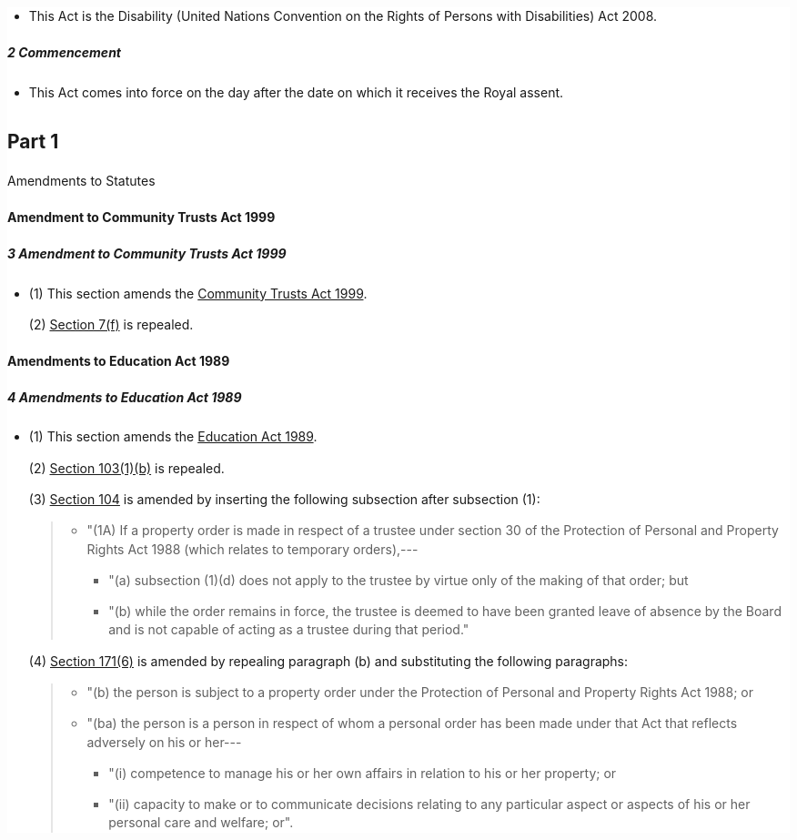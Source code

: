 *   This Act is the Disability (United Nations Convention on the Rights of Persons with Disabilities) Act 2008\.

##### 2 Commencement
    
*   This Act comes into force on the day after the date on which it receives the Royal assent.

## Part 1  
Amendments to Statutes

#### Amendment to Community Trusts Act 1999

##### 3 Amendment to Community Trusts Act 1999
    
*   (1) This section amends the [Community Trusts Act 1999][54].
    
    (2) [Section 7(f)][55] is repealed.

#### Amendments to Education Act 1989

##### 4 Amendments to Education Act 1989
    
*   (1) This section amends the [Education Act 1989][56].
    
    (2) [Section 103(1)(b)][57] is repealed.
    
    (3) [Section 104][58] is amended by inserting the following subsection after subsection (1):
    
    > *   "(1A) If a property order is made in respect of a trustee under section 30 of the Protection of Personal and Property Rights Act 1988 (which relates to temporary orders),---
    >         
    >     *   "(a) subsection (1)(d) does not apply to the trustee by virtue only of the making of that order; but
    >     
    >     *   "(b) while the order remains in force, the trustee is deemed to have been granted leave of absence by the Board and is not capable of acting as a trustee during that period."
    >     
    >     
    > 
    > 
    
    (4) [Section 171(6)][59] is amended by repealing paragraph (b) and substituting the following paragraphs:
    
    > *   "(b) the person is subject to a property order under the Protection of Personal and Property Rights Act 1988; or
    > 
    > *   "(ba) the person is a person in respect of whom a personal order has been made under that Act that reflects adversely on his or her---
    >         
    >     *   "(i) competence to manage his or her own affairs in relation to his or her property; or
    >     
    >     *   "(ii) capacity to make or to communicate decisions relating to any particular aspect or aspects of his or her personal care and welfare; or".
    >     
    >     
    > 
    > 
    

[0]: http://www.legislation.govt.nz/act/public/2008/0064/latest/whole.html#DLM1404015
[1]: http://www.legislation.govt.nz/act/public/2008/0064/latest/whole.html#DLM1404016
[2]: http://www.legislation.govt.nz/act/public/2008/0064/latest/whole.html#DLM1404026
[3]: http://www.legislation.govt.nz/act/public/2008/0064/latest/whole.html#DLM1404027
[4]: http://www.legislation.govt.nz/act/public/2008/0064/latest/whole.html#DLM1404028
[5]: http://www.legislation.govt.nz/act/public/2008/0064/latest/whole.html#DLM1404029
[6]: http://www.legislation.govt.nz/act/public/2008/0064/latest/whole.html#DLM1404030
[7]: http://www.legislation.govt.nz/act/public/2008/0064/latest/whole.html#DLM1404031
[8]: http://www.legislation.govt.nz/act/public/2008/0064/latest/whole.html#DLM1404032
[9]: http://www.legislation.govt.nz/act/public/2008/0064/latest/whole.html#DLM1581900
[10]: http://www.legislation.govt.nz/act/public/2008/0064/latest/whole.html#DLM1581901
[11]: http://www.legislation.govt.nz/act/public/2008/0064/latest/whole.html#DLM1404036
[12]: http://www.legislation.govt.nz/act/public/2008/0064/latest/whole.html#DLM1404037
[13]: http://www.legislation.govt.nz/act/public/2008/0064/latest/whole.html#DLM1404038
[14]: http://www.legislation.govt.nz/act/public/2008/0064/latest/whole.html#DLM1404039
[15]: http://www.legislation.govt.nz/act/public/2008/0064/latest/whole.html#DLM1404040
[16]: http://www.legislation.govt.nz/act/public/2008/0064/latest/whole.html#DLM1404041
[17]: http://www.legislation.govt.nz/act/public/2008/0064/latest/whole.html#DLM1404042
[18]: http://www.legislation.govt.nz/act/public/2008/0064/latest/whole.html#DLM1404043
[19]: http://www.legislation.govt.nz/act/public/2008/0064/latest/whole.html#DLM1404045
[20]: http://www.legislation.govt.nz/act/public/2008/0064/latest/whole.html#DLM1404046
[21]: http://www.legislation.govt.nz/act/public/2008/0064/latest/whole.html#DLM1404047
[22]: http://www.legislation.govt.nz/act/public/2008/0064/latest/whole.html#DLM1404048
[23]: http://www.legislation.govt.nz/act/public/2008/0064/latest/whole.html#DLM1404049
[24]: http://www.legislation.govt.nz/act/public/2008/0064/latest/whole.html#DLM1404050
[25]: http://www.legislation.govt.nz/act/public/2008/0064/latest/whole.html#DLM1404051
[26]: http://www.legislation.govt.nz/act/public/2008/0064/latest/whole.html#DLM1404052
[27]: http://www.legislation.govt.nz/act/public/2008/0064/latest/whole.html#DLM1404053
[28]: http://www.legislation.govt.nz/act/public/2008/0064/latest/whole.html#DLM1404054
[29]: http://www.legislation.govt.nz/act/public/2008/0064/latest/whole.html#DLM1404055
[30]: http://www.legislation.govt.nz/act/public/2008/0064/latest/whole.html#DLM1404056
[31]: http://www.legislation.govt.nz/act/public/2008/0064/latest/whole.html#DLM1404057
[32]: http://www.legislation.govt.nz/act/public/2008/0064/latest/whole.html#DLM1404058
[33]: http://www.legislation.govt.nz/act/public/2008/0064/latest/whole.html#DLM1404059
[34]: http://www.legislation.govt.nz/act/public/2008/0064/latest/whole.html#DLM1404060
[35]: http://www.legislation.govt.nz/act/public/2008/0064/latest/whole.html#DLM1404061
[36]: http://www.legislation.govt.nz/act/public/2008/0064/latest/whole.html#DLM1404062
[37]: http://www.legislation.govt.nz/act/public/2008/0064/latest/whole.html#DLM1404063
[38]: http://www.legislation.govt.nz/act/public/2008/0064/latest/whole.html#DLM1404064
[39]: http://www.legislation.govt.nz/act/public/2008/0064/latest/whole.html#DLM1404066
[40]: http://www.legislation.govt.nz/act/public/2008/0064/latest/whole.html#DLM1404067
[41]: http://www.legislation.govt.nz/act/public/2008/0064/latest/whole.html#DLM1404068
[42]: http://www.legislation.govt.nz/act/public/2008/0064/latest/whole.html#DLM1404069
[43]: http://www.legislation.govt.nz/act/public/2008/0064/latest/whole.html#DLM1404071
[44]: http://www.legislation.govt.nz/act/public/2008/0064/latest/whole.html#DLM1404072
[45]: http://www.legislation.govt.nz/act/public/2008/0064/latest/whole.html#DLM1404073
[46]: http://www.legislation.govt.nz/act/public/2008/0064/latest/whole.html#DLM1404074
[47]: http://www.legislation.govt.nz/act/public/2008/0064/latest/whole.html#DLM1404075
[48]: http://www.legislation.govt.nz/act/public/2008/0064/latest/whole.html#DLM1404076
[49]: http://www.legislation.govt.nz/act/public/2008/0064/latest/whole.html#DLM1404077
[50]: http://www.legislation.govt.nz/act/public/2008/0064/latest/whole.html#DLM1404078
[51]: http://www.legislation.govt.nz/act/public/2008/0064/latest/whole.html#DLM1404079
[52]: http://www.legislation.govt.nz/act/public/2008/0064/latest/whole.html#DLM1404080
[53]: http://www.legislation.govt.nz/act/public/2008/0064/latest/whole.html#DLM1404081
[54]: http://www.legislation.govt.nz/act/public/2008/0064/latest/link.aspx?id=DLM25281
[55]: http://www.legislation.govt.nz/act/public/2008/0064/latest/link.aspx?id=DLM25603
[56]: http://www.legislation.govt.nz/act/public/2008/0064/latest/link.aspx?id=DLM175958
[57]: http://www.legislation.govt.nz/act/public/2008/0064/latest/link.aspx?id=DLM180586
[58]: http://www.legislation.govt.nz/act/public/2008/0064/latest/link.aspx?id=DLM180812
[59]: http://www.legislation.govt.nz/act/public/2008/0064/latest/link.aspx?id=DLM184101
[60]: http://www.legislation.govt.nz/act/public/2008/0064/latest/link.aspx?id=DLM184115
[61]: http://www.legislation.govt.nz/act/public/2008/0064/latest/link.aspx?id=DLM44098
[62]: http://www.legislation.govt.nz/act/public/2008/0064/latest/link.aspx?id=DLM44604
[63]: http://www.legislation.govt.nz/act/public/2008/0064/latest/link.aspx?id=DLM44673
[64]: http://www.legislation.govt.nz/act/public/2008/0064/latest/link.aspx?id=DLM44805
[65]: http://www.legislation.govt.nz/act/public/2008/0064/latest/link.aspx?id=DLM44810
[66]: http://www.legislation.govt.nz/act/public/2008/0064/latest/link.aspx?id=DLM44822
[67]: http://www.legislation.govt.nz/act/public/2008/0064/latest/link.aspx?id=DLM44827
[68]: http://www.legislation.govt.nz/act/public/2008/0064/latest/link.aspx?id=DLM1379202
[69]: http://www.legislation.govt.nz/act/public/2008/0064/latest/link.aspx?id=DLM1379226
[70]: http://www.legislation.govt.nz/act/public/2008/0064/latest/link.aspx?id=DLM1379230
[71]: http://www.legislation.govt.nz/act/public/2008/0064/latest/link.aspx?id=DLM170872
[72]: http://www.legislation.govt.nz/act/public/2008/0064/latest/link.aspx?id=DLM175643
[73]: http://www.legislation.govt.nz/act/public/2008/0064/latest/link.aspx?id=DLM289314
[74]: http://www.legislation.govt.nz/act/public/2008/0064/latest/link.aspx?id=DLM289391
[75]: http://www.legislation.govt.nz/act/public/2008/0064/latest/link.aspx?id=DLM334659
[76]: http://www.legislation.govt.nz/act/public/2008/0064/latest/link.aspx?id=DLM339530
[77]: http://www.legislation.govt.nz/act/public/2008/0064/latest/link.aspx?id=DLM188103
[78]: http://www.legislation.govt.nz/act/public/2008/0064/latest/link.aspx?id=DLM188569
[79]: http://www.legislation.govt.nz/act/public/2008/0064/latest/link.aspx?id=DLM188800
[80]: http://www.legislation.govt.nz/act/public/2008/0064/latest/link.aspx?id=DLM288723
[81]: http://www.legislation.govt.nz/act/public/2008/0064/latest/link.aspx?id=DLM289042
[82]: http://www.legislation.govt.nz/act/public/2008/0064/latest/link.aspx?id=DLM407019
[83]: http://www.legislation.govt.nz/act/public/2008/0064/latest/link.aspx?id=DLM407037
[84]: http://www.legislation.govt.nz/act/public/2008/0064/latest/link.aspx?id=DLM407040
[85]: http://www.legislation.govt.nz/act/public/2008/0064/latest/link.aspx?id=DLM113923
[86]: http://www.legislation.govt.nz/act/public/2008/0064/latest/link.aspx?id=DLM114237
[87]: http://www.legislation.govt.nz/act/public/2008/0064/latest/link.aspx?id=DLM122998
[88]: http://www.legislation.govt.nz/act/public/2008/0064/latest/link.aspx?id=DLM123774
[89]: http://www.legislation.govt.nz/act/public/2008/0064/latest/link.aspx?id=DLM123776
[90]: http://www.legislation.govt.nz/act/public/2008/0064/latest/link.aspx?id=DLM199363
[91]: http://www.legislation.govt.nz/act/public/2008/0064/latest/link.aspx?id=DLM200037
[92]: http://www.legislation.govt.nz/act/public/2008/0064/latest/link.aspx?id=DLM200060
[93]: http://www.legislation.govt.nz/act/public/2008/0064/latest/link.aspx?id=DLM172771
[94]: http://www.legislation.govt.nz/act/public/2008/0064/latest/link.aspx?id=DLM173277
[95]: http://www.legislation.govt.nz/act/public/2008/0064/latest/link.aspx?id=DLM165115
[96]: http://www.legislation.govt.nz/act/public/2008/0064/latest/link.aspx?id=DLM166682
[97]: http://www.legislation.govt.nz/act/public/2008/0064/latest/link.aspx?id=DLM166689
[98]: http://www.legislation.govt.nz/act/public/2008/0064/latest/link.aspx?id=DLM167279
[99]: http://www.legislation.govt.nz/act/public/2008/0064/latest/link.aspx?id=DLM167281
[100]: http://www.legislation.govt.nz/act/public/2008/0064/latest/link.aspx?id=DLM359106
[101]: http://www.legislation.govt.nz/act/public/2008/0064/latest/link.aspx?id=DLM363920
[102]: http://www.legislation.govt.nz/act/public/2008/0064/latest/link.aspx?id=DLM230364
[103]: http://www.legislation.govt.nz/act/public/2008/0064/latest/link.aspx?id=DLM231637
[104]: http://www.legislation.govt.nz/act/public/2008/0064/latest/link.aspx?id=DLM231644
[105]: http://www.legislation.govt.nz/act/public/2008/0064/latest/link.aspx?id=DLM317731
[106]: http://www.legislation.govt.nz/act/public/2008/0064/latest/link.aspx?id=DLM317752
[107]: http://www.legislation.govt.nz/act/public/2008/0064/latest/link.aspx?id=DLM289881
[108]: http://www.legislation.govt.nz/act/public/2008/0064/latest/link.aspx?id=DLM291870
[109]: http://www.legislation.govt.nz/act/public/2008/0064/latest/link.aspx?id=DLM292503
[110]: http://www.legislation.govt.nz/act/public/2008/0064/latest/link.aspx?id=DLM291869
[111]: http://www.legislation.govt.nz/act/public/2008/0064/latest/link.aspx?id=DLM304703
[112]: http://www.legislation.govt.nz/act/public/2008/0064/latest/link.aspx?id=DLM305211
[113]: http://www.legislation.govt.nz/act/public/2008/0064/latest/link.aspx?id=DLM213209
[114]: http://www.legislation.govt.nz/act/public/2008/0064/latest/link.aspx?id=DLM213224
[115]: http://www.legislation.govt.nz/act/public/2008/0064/latest/link.aspx?id=DLM152692
[116]: http://www.legislation.govt.nz/act/public/2008/0064/latest/link.aspx?id=DLM153264
[117]: http://www.legislation.govt.nz/act/public/2008/0064/latest/link.aspx?id=DLM93755
[118]: http://www.legislation.govt.nz/act/public/2008/0064/latest/link.aspx?id=DLM94118
[119]: http://www.legislation.govt.nz/act/public/2008/0064/latest/link.aspx?id=DLM94119
[120]: http://www.legislation.govt.nz/act/public/2008/0064/latest/link.aspx?id=DLM301527
[121]: http://www.legislation.govt.nz/act/public/2008/0064/latest/link.aspx?id=DLM301830